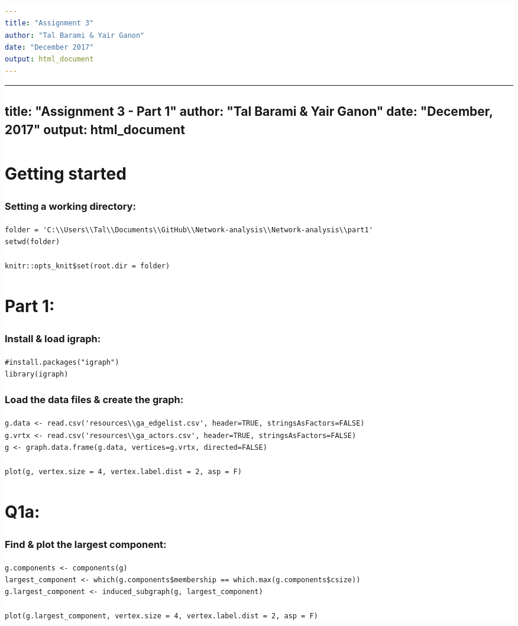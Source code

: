 ```yaml
---
title: "Assignment 3"
author: "Tal Barami & Yair Ganon"
date: "December 2017"
output: html_document
---
```


---
title: "Assignment 3 - Part 1"
author: "Tal Barami & Yair Ganon"
date: "December, 2017"
output: html_document
---

# Getting started 

### Setting a working directory:
```{r}
folder = 'C:\\Users\\Tal\\Documents\\GitHub\\Network-analysis\\Network-analysis\\part1'
setwd(folder)

knitr::opts_knit$set(root.dir = folder)
```
# Part 1:
### Install & load igraph:
```{r}
#install.packages("igraph")
library(igraph)
```

### Load the data files & create the graph:
```{r}
g.data <- read.csv('resources\\ga_edgelist.csv', header=TRUE, stringsAsFactors=FALSE)
g.vrtx <- read.csv('resources\\ga_actors.csv', header=TRUE, stringsAsFactors=FALSE)
g <- graph.data.frame(g.data, vertices=g.vrtx, directed=FALSE)

plot(g, vertex.size = 4, vertex.label.dist = 2, asp = F)
```
# Q1a:

### Find & plot the largest component:
```{r}
g.components <- components(g)
largest_component <- which(g.components$membership == which.max(g.components$csize))
g.largest_component <- induced_subgraph(g, largest_component)

plot(g.largest_component, vertex.size = 4, vertex.label.dist = 2, asp = F)
```
